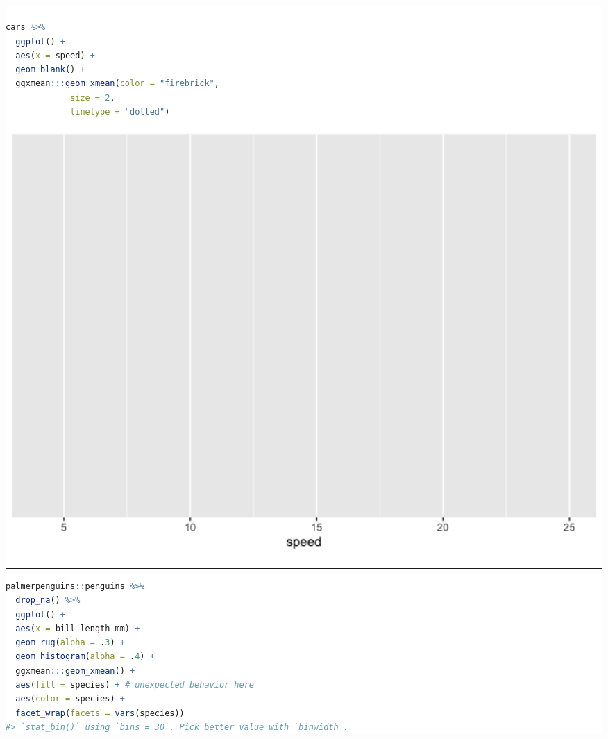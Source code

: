 
``` r

cars %>% 
  ggplot() +
  aes(x = speed) +
  geom_blank() +
  ggxmean:::geom_xmean(color = "firebrick",
             size = 2,
             linetype = "dotted")
```

<img src="man/figures/README-unnamed-chunk-2-2.png" width="100%" />

-----

``` r
palmerpenguins::penguins %>% 
  drop_na() %>% 
  ggplot() +
  aes(x = bill_length_mm) +
  geom_rug(alpha = .3) +
  geom_histogram(alpha = .4) +
  ggxmean:::geom_xmean() +
  aes(fill = species) + # unexpected behavior here
  aes(color = species) +
  facet_wrap(facets = vars(species))
#> `stat_bin()` using `bins = 30`. Pick better value with `binwidth`.
```
